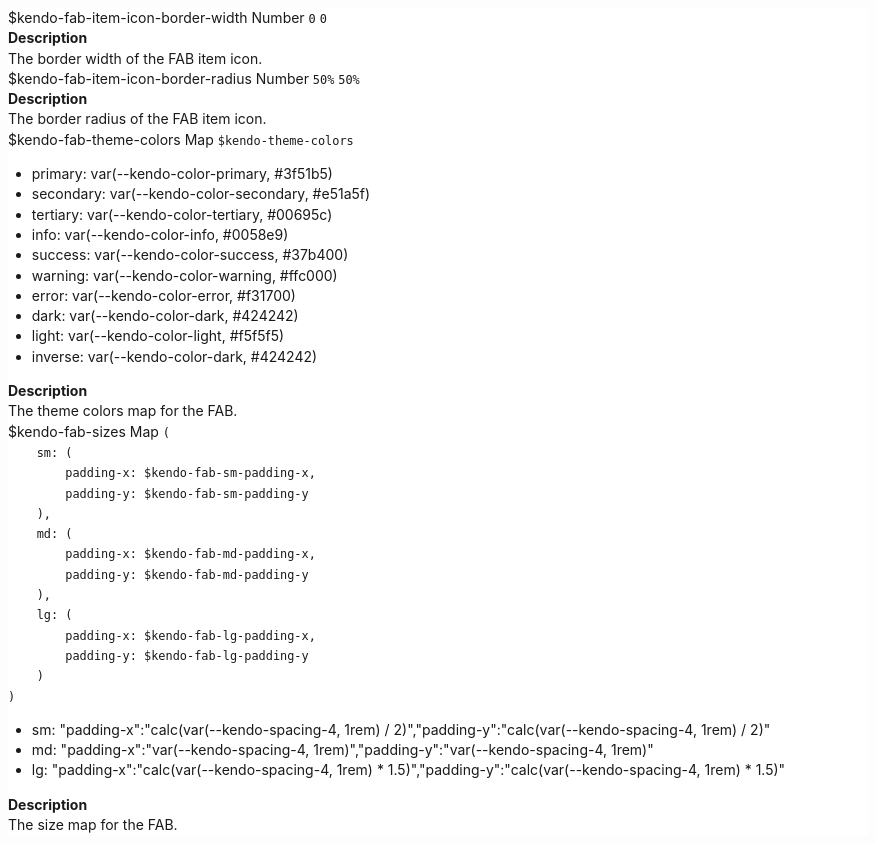 </tr>
<tr>
    <td>$kendo-fab-item-icon-border-width</td>
    <td>Number</td>
    <td><code>0</code></td>
    <td><code>0</code></td>
</tr>
<tr>
    <td colspan="4" class="theme-variables-description-container"><div><b>Description</b><div class="theme-variables-description">The border width of the FAB item icon.</div></div>
    </td>
</tr>
<tr>
    <td>$kendo-fab-item-icon-border-radius</td>
    <td>Number</td>
    <td><code>50%</code></td>
    <td><code>50%</code></td>
</tr>
<tr>
    <td colspan="4" class="theme-variables-description-container"><div><b>Description</b><div class="theme-variables-description">The border radius of the FAB item icon.</div></div>
    </td>
</tr>
<tr>
    <td>$kendo-fab-theme-colors</td>
    <td>Map</td>
    <td><code>$kendo-theme-colors</code></td>
    <td><ul><li>primary: var(--kendo-color-primary, #3f51b5)</li><li>secondary: var(--kendo-color-secondary, #e51a5f)</li><li>tertiary: var(--kendo-color-tertiary, #00695c)</li><li>info: var(--kendo-color-info, #0058e9)</li><li>success: var(--kendo-color-success, #37b400)</li><li>warning: var(--kendo-color-warning, #ffc000)</li><li>error: var(--kendo-color-error, #f31700)</li><li>dark: var(--kendo-color-dark, #424242)</li><li>light: var(--kendo-color-light, #f5f5f5)</li><li>inverse: var(--kendo-color-dark, #424242)</li></ul></td>
</tr>
<tr>
    <td colspan="4" class="theme-variables-description-container"><div><b>Description</b><div class="theme-variables-description">The theme colors map for the FAB.</div></div>
    </td>
</tr>
<tr>
    <td>$kendo-fab-sizes</td>
    <td>Map</td>
    <td><code>(
    sm: (
        padding-x: $kendo-fab-sm-padding-x,
        padding-y: $kendo-fab-sm-padding-y
    ),
    md: (
        padding-x: $kendo-fab-md-padding-x,
        padding-y: $kendo-fab-md-padding-y
    ),
    lg: (
        padding-x: $kendo-fab-lg-padding-x,
        padding-y: $kendo-fab-lg-padding-y
    )
)</code></td>
    <td><ul><li>sm: "padding-x":"calc(var(--kendo-spacing-4, 1rem) / 2)","padding-y":"calc(var(--kendo-spacing-4, 1rem) / 2)"</li><li>md: "padding-x":"var(--kendo-spacing-4, 1rem)","padding-y":"var(--kendo-spacing-4, 1rem)"</li><li>lg: "padding-x":"calc(var(--kendo-spacing-4, 1rem) * 1.5)","padding-y":"calc(var(--kendo-spacing-4, 1rem) * 1.5)"</li></ul></td>
</tr>
<tr>
    <td colspan="4" class="theme-variables-description-container"><div><b>Description</b><div class="theme-variables-description">The size map for the FAB.</div></div>